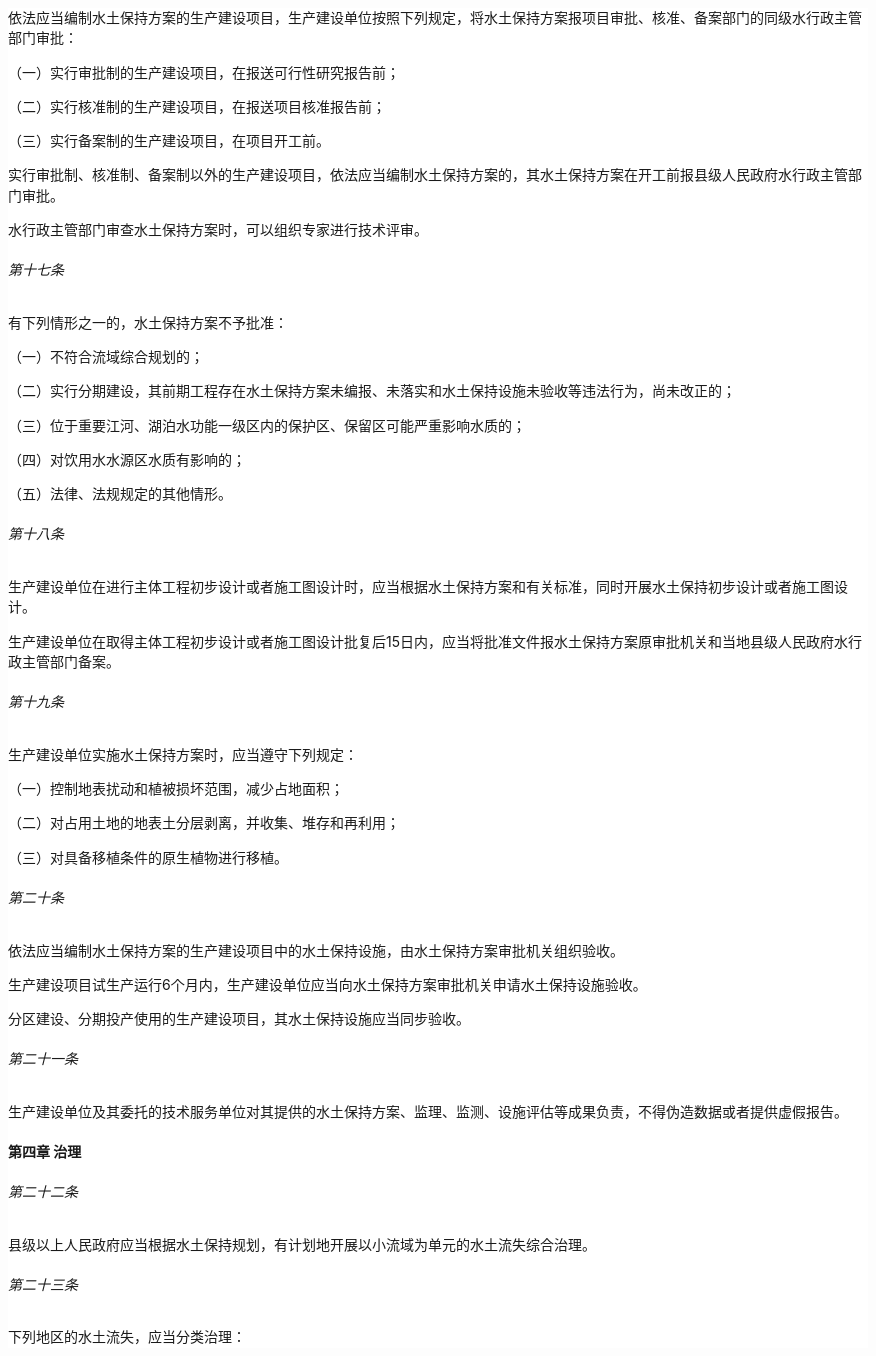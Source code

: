 依法应当编制水土保持方案的生产建设项目，生产建设单位按照下列规定，将水土保持方案报项目审批、核准、备案部门的同级水行政主管部门审批：

（一）实行审批制的生产建设项目，在报送可行性研究报告前；

（二）实行核准制的生产建设项目，在报送项目核准报告前；

（三）实行备案制的生产建设项目，在项目开工前。

实行审批制、核准制、备案制以外的生产建设项目，依法应当编制水土保持方案的，其水土保持方案在开工前报县级人民政府水行政主管部门审批。

水行政主管部门审查水土保持方案时，可以组织专家进行技术评审。

###### 第十七条

有下列情形之一的，水土保持方案不予批准：

（一）不符合流域综合规划的；

（二）实行分期建设，其前期工程存在水土保持方案未编报、未落实和水土保持设施未验收等违法行为，尚未改正的；

（三）位于重要江河、湖泊水功能一级区内的保护区、保留区可能严重影响水质的；

（四）对饮用水水源区水质有影响的；

（五）法律、法规规定的其他情形。

###### 第十八条

生产建设单位在进行主体工程初步设计或者施工图设计时，应当根据水土保持方案和有关标准，同时开展水土保持初步设计或者施工图设计。

生产建设单位在取得主体工程初步设计或者施工图设计批复后15日内，应当将批准文件报水土保持方案原审批机关和当地县级人民政府水行政主管部门备案。

###### 第十九条

生产建设单位实施水土保持方案时，应当遵守下列规定：

（一）控制地表扰动和植被损坏范围，减少占地面积；

（二）对占用土地的地表土分层剥离，并收集、堆存和再利用；

（三）对具备移植条件的原生植物进行移植。

###### 第二十条

依法应当编制水土保持方案的生产建设项目中的水土保持设施，由水土保持方案审批机关组织验收。

生产建设项目试生产运行6个月内，生产建设单位应当向水土保持方案审批机关申请水土保持设施验收。

分区建设、分期投产使用的生产建设项目，其水土保持设施应当同步验收。

###### 第二十一条

生产建设单位及其委托的技术服务单位对其提供的水土保持方案、监理、监测、设施评估等成果负责，不得伪造数据或者提供虚假报告。

#### 第四章 治理

###### 第二十二条

县级以上人民政府应当根据水土保持规划，有计划地开展以小流域为单元的水土流失综合治理。

###### 第二十三条

下列地区的水土流失，应当分类治理：
